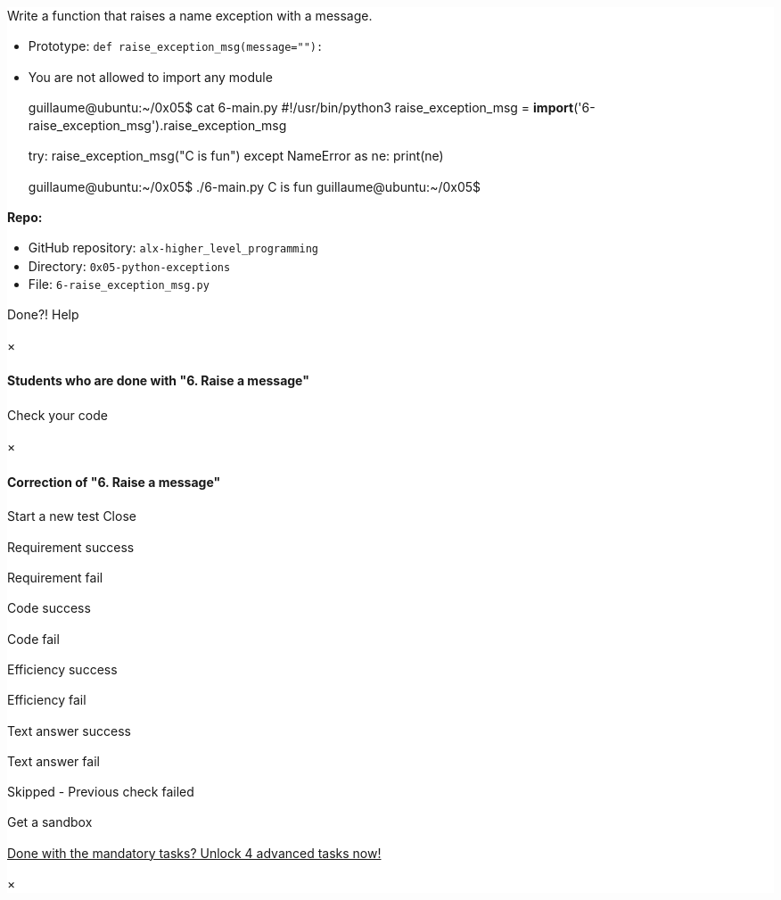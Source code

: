 Write a function that raises a name exception with a message.

*   Prototype: `def raise_exception_msg(message=""):`
*   You are not allowed to import any module

    guillaume@ubuntu:~/0x05$ cat 6-main.py
    #!/usr/bin/python3
    raise_exception_msg = __import__('6-raise_exception_msg').raise_exception_msg
    
    try:
        raise_exception_msg("C is fun")
    except NameError as ne:
        print(ne)
    
    guillaume@ubuntu:~/0x05$ ./6-main.py
    C is fun
    guillaume@ubuntu:~/0x05$ 
    

**Repo:**

*   GitHub repository: `alx-higher_level_programming`
*   Directory: `0x05-python-exceptions`
*   File: `6-raise_exception_msg.py`

Done?! Help

×

#### Students who are done with "6. Raise a message"

Check your code

×

#### Correction of "6. Raise a message"

Start a new test Close

Requirement success

Requirement fail

Code success

Code fail

Efficiency success

Efficiency fail

Text answer success

Text answer fail

Skipped - Previous check failed

Get a sandbox

[Done with the mandatory tasks? Unlock 4 advanced tasks now!](/projects/245/unlock_optionals)

×
